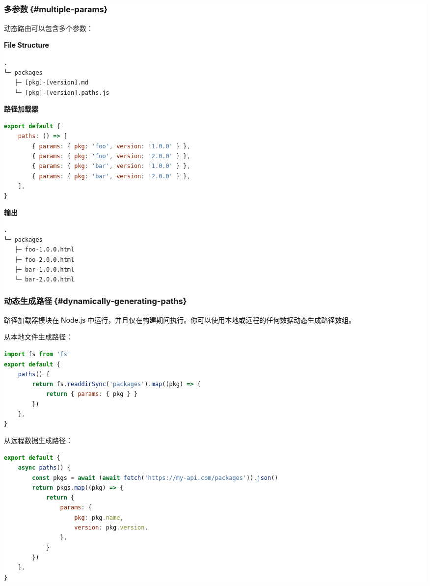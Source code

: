 ### 多参数 {#multiple-params}

动态路由可以包含多个参数：

**File Structure**

```
.
└─ packages
   ├─ [pkg]-[version].md
   └─ [pkg]-[version].paths.js
```

**路径加载器**

```js
export default {
	paths: () => [
		{ params: { pkg: 'foo', version: '1.0.0' } },
		{ params: { pkg: 'foo', version: '2.0.0' } },
		{ params: { pkg: 'bar', version: '1.0.0' } },
		{ params: { pkg: 'bar', version: '2.0.0' } },
	],
}
```

**输出**

```
.
└─ packages
   ├─ foo-1.0.0.html
   ├─ foo-2.0.0.html
   ├─ bar-1.0.0.html
   └─ bar-2.0.0.html
```

### 动态生成路径 {#dynamically-generating-paths}

路径加载器模块在 Node.js 中运行，并且仅在构建期间执行。你可以使用本地或远程的任何数据动态生成路径数组。

从本地文件生成路径：

```js
import fs from 'fs'
export default {
	paths() {
		return fs.readdirSync('packages').map((pkg) => {
			return { params: { pkg } }
		})
	},
}
```

从远程数据生成路径：

```js
export default {
	async paths() {
		const pkgs = await (await fetch('https://my-api.com/packages')).json()
		return pkgs.map((pkg) => {
			return {
				params: {
					pkg: pkg.name,
					version: pkg.version,
				},
			}
		})
	},
}
```